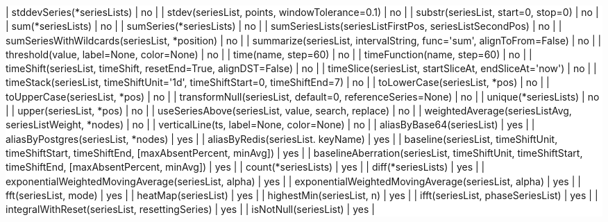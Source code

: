 | stddevSeries(*seriesLists)                                                                              | no             |
| stdev(seriesList, points, windowTolerance=0.1)                                                          | no             |
| substr(seriesList, start=0, stop=0)                                                                     | no             |
| sum(*seriesLists)                                                                                       | no             |
| sumSeries(*seriesLists)                                                                                 | no             |
| sumSeriesLists(seriesListFirstPos, seriesListSecondPos)                                                 | no             |
| sumSeriesWithWildcards(seriesList, *position)                                                           | no             |
| summarize(seriesList, intervalString, func='sum', alignToFrom=False)                                    | no             |
| threshold(value, label=None, color=None)                                                                | no             |
| time(name, step=60)                                                                                     | no             |
| timeFunction(name, step=60)                                                                             | no             |
| timeShift(seriesList, timeShift, resetEnd=True, alignDST=False)                                         | no             |
| timeSlice(seriesList, startSliceAt, endSliceAt='now')                                                   | no             |
| timeStack(seriesList, timeShiftUnit='1d', timeShiftStart=0, timeShiftEnd=7)                             | no             |
| toLowerCase(seriesList, *pos)                                                                           | no             |
| toUpperCase(seriesList, *pos)                                                                           | no             |
| transformNull(seriesList, default=0, referenceSeries=None)                                              | no             |
| unique(*seriesLists)                                                                                    | no             |
| upper(seriesList, *pos)                                                                                 | no             |
| useSeriesAbove(seriesList, value, search, replace)                                                      | no             |
| weightedAverage(seriesListAvg, seriesListWeight, *nodes)                                                | no             |
| verticalLine(ts, label=None, color=None)                                                                | no             |
| aliasByBase64(seriesList)                                                                               | yes            |
| aliasByPostgres(seriesList, *nodes)                                                                     | yes            |
| aliasByRedis(seriesList. keyName)                                                                       | yes            |
| baseline(seriesList, timeShiftUnit, timeShiftStart, timeShiftEnd, [maxAbsentPercent, minAvg])           | yes            |
| baselineAberration(seriesList, timeShiftUnit, timeShiftStart, timeShiftEnd, [maxAbsentPercent, minAvg]) | yes            |
| count(*seriesLists)                                                                                     | yes            |
| diff(*seriesLists)                                                                                      | yes            |
| exponentialWeightedMovingAverage(seriesList, alpha)                                                     | yes            |
| exponentialWeightedMovingAverage(seriesList, alpha)                                                     | yes            |
| fft(seriesList, mode)                                                                                   | yes            |
| heatMap(seriesList)                                                                                     | yes            |
| highestMin(seriesList, n)                                                                               | yes            |
| ifft(seriesList, phaseSeriesList)                                                                       | yes            |
| integralWithReset(seriesList, resettingSeries)                                                          | yes            |
| isNotNull(seriesList)                                                                                   | yes            |